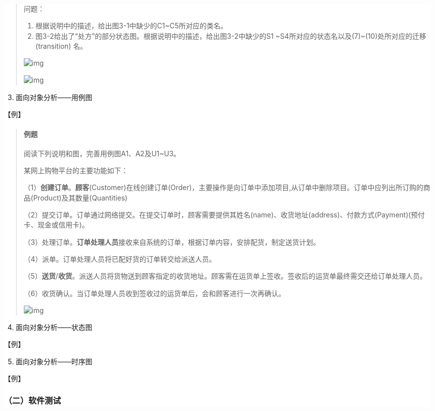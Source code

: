 > 问题：
>
> 1. 根据说明中的描述，给出图3-1中缺少的C1~C5所对应的类名。
> 2. 图3-2给出了“处方”的部分状态图。根据说明中的描述，给出图3-2中缺少的S1 ~S4所对应的状态名以及(7)~(10)处所对应的迁移(transition) 名。
>
> ![img](https://qihang-1306873228.cos.ap-chongqing.myqcloud.com/imgs/clip_image002-1675858138482-5.png)
>
> ![img](https://qihang-1306873228.cos.ap-chongqing.myqcloud.com/imgs/clip_image004-1675858138482-6.png)

3. 面向对象分析——用例图

【例】





> #### 例题
>
> 阅读下列说明和图，完善用例图A1、A2及U1~U3。
>
> 某网上购物平台的主要功能如下：
>
> （1）**创建订单**。**顾客**(Customer)在线创建订单(Order)，主要操作是向订单中添加项目,从订单中删除项目。订单中应列出所订购的商品(Product)及其数量(Quantities)
>
> （2）提交订单。订单通过网络提交。在提交订单时，顾客需要提供其姓名(name)、收货地址(address)、付款方式(Payment)(预付卡、现金或信用卡)。
>
> （3）处理订单。**订单处理人员**接收来自系统的订单，根据订单内容，安排配货，制定送货计划。
>
> （4）派单。订单处理人员将已配好货的订单转交给派送人员。
>
> （5）**送货**/**收货**。派送人员将货物送到顾客指定的收货地址。顾客需在运货单上签收。签收后的运货单最终需交还给订单处理人员。
>
> （6）收货确认。当订单处理人员收到签收过的运货单后，会和顾客进行一次再确认。
>
> ![img](https://qihang-1306873228.cos.ap-chongqing.myqcloud.com/imgs/clip_image002.png)

 

4. 面向对象分析——状态图

【例】

 

 

5. 面向对象分析——时序图

【例】

 

 

 

### （二）软件测试
